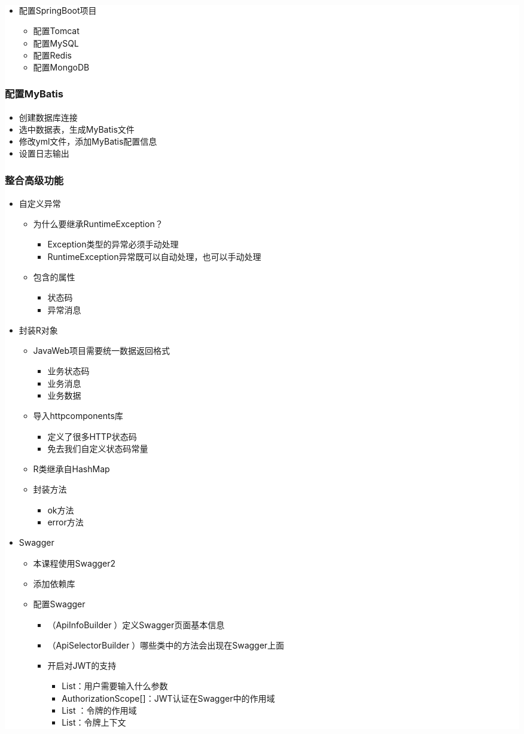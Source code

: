 - 配置SpringBoot项目

	- 配置Tomcat
	- 配置MySQL
	- 配置Redis
	- 配置MongoDB

### 配置MyBatis

- 创建数据库连接
- 选中数据表，生成MyBatis文件
- 修改yml文件，添加MyBatis配置信息
- 设置日志输出

### 整合高级功能

- 自定义异常

	- 为什么要继承RuntimeException？

		- Exception类型的异常必须手动处理
		- RuntimeException异常既可以自动处理，也可以手动处理

	- 包含的属性

		- 状态码
		- 异常消息

- 封装R对象

	- JavaWeb项目需要统一数据返回格式

		- 业务状态码
		- 业务消息
		- 业务数据

	- 导入httpcomponents库

		- 定义了很多HTTP状态码
		- 免去我们自定义状态码常量

	- R类继承自HashMap
	- 封装方法

		- ok方法
		- error方法

- Swagger

	- 本课程使用Swagger2
	- 添加依赖库
	- 配置Swagger

		- （ApiInfoBuilder ）定义Swagger页面基本信息
		- （ApiSelectorBuilder ）哪些类中的方法会出现在Swagger上面
		- 开启对JWT的支持

			- List<ApiKey>：用户需要输入什么参数
			- AuthorizationScope[]：JWT认证在Swagger中的作用域
			- List <SecurityReference > ：令牌的作用域
			- List<SecurityContext >：令牌上下文
